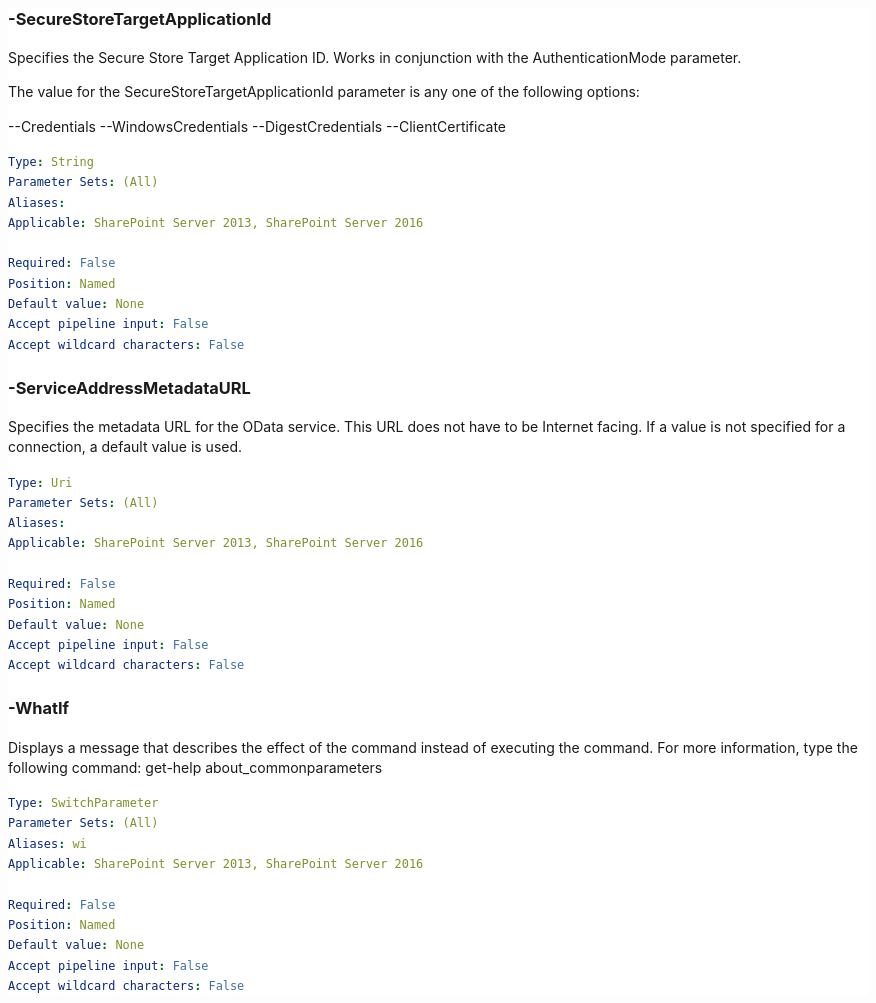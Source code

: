 ### -SecureStoreTargetApplicationId
Specifies the Secure Store Target Application ID.
Works in conjunction with the AuthenticationMode parameter.

The value for the SecureStoreTargetApplicationId parameter is any one of the following options:

--Credentials
--WindowsCredentials
--DigestCredentials
--ClientCertificate

```yaml
Type: String
Parameter Sets: (All)
Aliases: 
Applicable: SharePoint Server 2013, SharePoint Server 2016

Required: False
Position: Named
Default value: None
Accept pipeline input: False
Accept wildcard characters: False
```

### -ServiceAddressMetadataURL
Specifies the metadata URL for the OData service.
This URL does not have to be Internet facing.
If a value is not specified for a connection, a default value is used.

```yaml
Type: Uri
Parameter Sets: (All)
Aliases: 
Applicable: SharePoint Server 2013, SharePoint Server 2016

Required: False
Position: Named
Default value: None
Accept pipeline input: False
Accept wildcard characters: False
```

### -WhatIf
Displays a message that describes the effect of the command instead of executing the command.
For more information, type the following command: get-help about_commonparameters

```yaml
Type: SwitchParameter
Parameter Sets: (All)
Aliases: wi
Applicable: SharePoint Server 2013, SharePoint Server 2016

Required: False
Position: Named
Default value: None
Accept pipeline input: False
Accept wildcard characters: False
```
